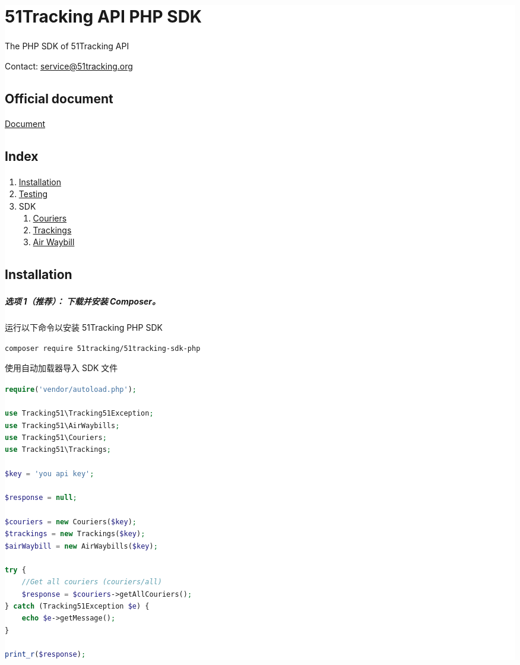 51Tracking API PHP SDK
=================

The PHP SDK of 51Tracking API

Contact: <service@51tracking.org>

## Official document

[Document](https://www.51tracking.com/v4/api-index/API-)

## Index
1. [Installation](https://github.com/51tracking/51tracking-sdk-php#installation)
2. [Testing](https://github.com/51tracking/51tracking-sdk-php#testing)
3. SDK
    1. [Couriers](https://github.com/51tracking/51tracking-sdk-php#couriers)
    2. [Trackings](https://github.com/51tracking/51tracking-sdk-php#trackings)
    3. [Air Waybill](https://github.com/51tracking/51tracking-sdk-php#air-waybill)


## Installation
##### 选项 1（推荐）： 下载并安装 Composer。

运行以下命令以安装 51Tracking PHP SDK
```
composer require 51tracking/51tracking-sdk-php
```
使用自动加载器导入 SDK 文件
```php
require('vendor/autoload.php');

use Tracking51\Tracking51Exception;
use Tracking51\AirWaybills;
use Tracking51\Couriers;
use Tracking51\Trackings;

$key = 'you api key';

$response = null;

$couriers = new Couriers($key);
$trackings = new Trackings($key);
$airWaybill = new AirWaybills($key);

try {
    //Get all couriers (couriers/all)
    $response = $couriers->getAllCouriers();
} catch (Tracking51Exception $e) {
    echo $e->getMessage();
}

print_r($response);

```
